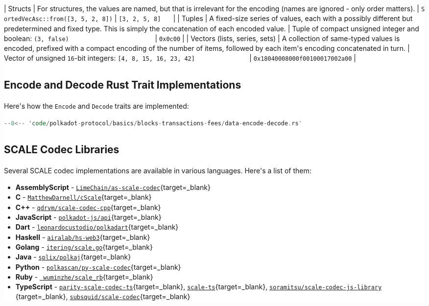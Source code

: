 | Structs                       | For structures, the values are named, but that is irrelevant for the encoding (names are ignored - only order matters).                                                     | `SortedVecAsc::from([3, 5, 2, 8])`                                                                                                       | `[3, 2, 5, 8]   `                                             |
| Tuples                        | A fixed-size series of values, each with a possibly different but predetermined and fixed type. This is simply the concatenation of each encoded value.                     | Tuple of compact unsigned integer and boolean: `(3, false)                        `                                                      | `0x0c00`                                                      |
| Vectors (lists, series, sets) | A collection of same-typed values is encoded, prefixed with a compact encoding of the number of items, followed by each item's encoding concatenated in turn.               | Vector of unsigned `16`-bit integers: `[4, 8, 15, 16, 23, 42]               `                                                              | `0x18040008000f00100017002a00`                                |

## Encode and Decode Rust Trait Implementations

Here's how the `Encode` and `Decode` traits are implemented:


```rust
--8<-- 'code/polkadot-protocol/basics/blocks-transactions-fees/data-encode-decode.rs'
```

## SCALE Codec Libraries

Several SCALE codec implementations are available in various languages. Here's a list of them:

- **AssemblyScript** - [`LimeChain/as-scale-codec`](https://github.com/LimeChain/as-scale-codec){target=\_blank}
- **C** - [`MatthewDarnell/cScale`](https://github.com/MatthewDarnell/cScale){target=\_blank}
- **C++** - [`qdrvm/scale-codec-cpp`](https://github.com/qdrvm/scale-codec-cpp){target=\_blank}
- **JavaScript** - [`polkadot-js/api`](https://github.com/polkadot-js/api){target=\_blank}
- **Dart** - [`leonardocustodio/polkadart`](https://github.com/leonardocustodio/polkadart){target=\_blank}
- **Haskell** - [`airalab/hs-web3`](https://github.com/airalab/hs-web3/tree/master/packages/scale){target=\_blank}
- **Golang** - [`itering/scale.go`](https://github.com/itering/scale.go){target=\_blank}
- **Java** - [`splix/polkaj`](https://github.com/splix/polkaj){target=\_blank}
- **Python** - [`polkascan/py-scale-codec`](https://github.com/polkascan/py-scale-codec){target=\_blank}
- **Ruby** - [` wuminzhe/scale_rb`](https://github.com/wuminzhe/scale_rb){target=\_blank}
- **TypeScript** - [`parity-scale-codec-ts`](https://github.com/tjjfvi/subshape){target=\_blank}, [`scale-ts`](https://github.com/unstoppablejs/unstoppablejs/tree/main/packages/scale-ts#scale-ts){target=\_blank}, [`soramitsu/scale-codec-js-library`](https://github.com/soramitsu/scale-codec-js-library){target=\_blank}, [`subsquid/scale-codec`](https://github.com/subsquid/squid-sdk/tree/master/substrate/scale-codec){target=\_blank}

